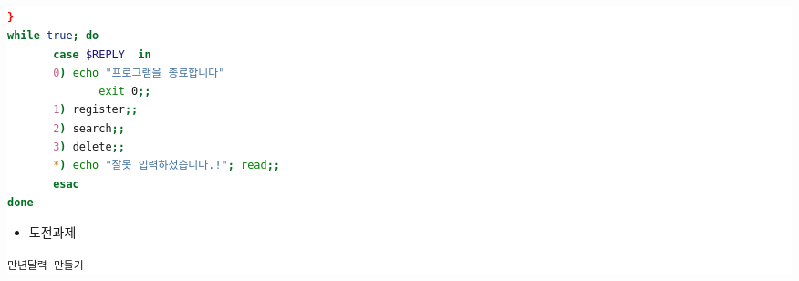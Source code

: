 ```bash
}
while true; do
       case $REPLY  in
       0) echo "프로그램을 종료합니다"
              exit 0;;
       1) register;;
       2) search;;
       3) delete;;
       *) echo "잘못 입력하셨습니다.!"; read;;
       esac
done
```
- 도전과제
```
만년달력 만들기
```


